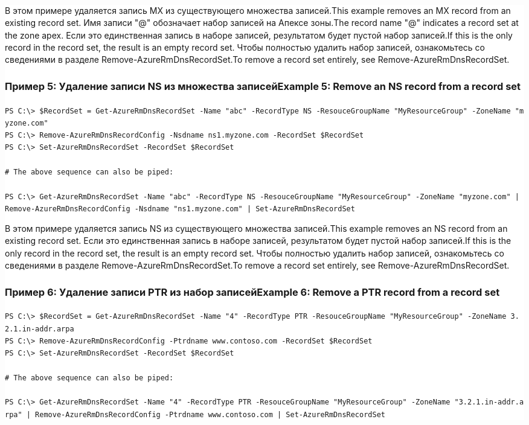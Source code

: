 <span data-ttu-id="18634-133">В этом примере удаляется запись MX из существующего множества записей.</span><span class="sxs-lookup"><span data-stu-id="18634-133">This example removes an MX record from an existing record set.</span></span>
<span data-ttu-id="18634-134">Имя записи "@" обозначает набор записей на Апексе зоны.</span><span class="sxs-lookup"><span data-stu-id="18634-134">The record name "@" indicates a record set at the zone apex.</span></span>
<span data-ttu-id="18634-135">Если это единственная запись в наборе записей, результатом будет пустой набор записей.</span><span class="sxs-lookup"><span data-stu-id="18634-135">If this is the only record in the record set, the result is an empty record set.</span></span>
<span data-ttu-id="18634-136">Чтобы полностью удалить набор записей, ознакомьтесь со сведениями в разделе Remove-AzureRmDnsRecordSet.</span><span class="sxs-lookup"><span data-stu-id="18634-136">To remove a record set entirely, see Remove-AzureRmDnsRecordSet.</span></span>

### <span data-ttu-id="18634-137">Пример 5: Удаление записи NS из множества записей</span><span class="sxs-lookup"><span data-stu-id="18634-137">Example 5: Remove an NS record from a record set</span></span>
```
PS C:\> $RecordSet = Get-AzureRmDnsRecordSet -Name "abc" -RecordType NS -ResouceGroupName "MyResourceGroup" -ZoneName "myzone.com"
PS C:\> Remove-AzureRmDnsRecordConfig -Nsdname ns1.myzone.com -RecordSet $RecordSet
PS C:\> Set-AzureRmDnsRecordSet -RecordSet $RecordSet

# The above sequence can also be piped:

PS C:\> Get-AzureRmDnsRecordSet -Name "abc" -RecordType NS -ResouceGroupName "MyResourceGroup" -ZoneName "myzone.com" | Remove-AzureRmDnsRecordConfig -Nsdname "ns1.myzone.com" | Set-AzureRmDnsRecordSet
```

<span data-ttu-id="18634-138">В этом примере удаляется запись NS из существующего множества записей.</span><span class="sxs-lookup"><span data-stu-id="18634-138">This example removes an NS record from an existing record set.</span></span>
<span data-ttu-id="18634-139">Если это единственная запись в наборе записей, результатом будет пустой набор записей.</span><span class="sxs-lookup"><span data-stu-id="18634-139">If this is the only record in the record set, the result is an empty record set.</span></span>
<span data-ttu-id="18634-140">Чтобы полностью удалить набор записей, ознакомьтесь со сведениями в разделе Remove-AzureRmDnsRecordSet.</span><span class="sxs-lookup"><span data-stu-id="18634-140">To remove a record set entirely, see Remove-AzureRmDnsRecordSet.</span></span>

### <span data-ttu-id="18634-141">Пример 6: Удаление записи PTR из набор записей</span><span class="sxs-lookup"><span data-stu-id="18634-141">Example 6: Remove a PTR record from a record set</span></span>
```
PS C:\> $RecordSet = Get-AzureRmDnsRecordSet -Name "4" -RecordType PTR -ResouceGroupName "MyResourceGroup" -ZoneName 3.2.1.in-addr.arpa
PS C:\> Remove-AzureRmDnsRecordConfig -Ptrdname www.contoso.com -RecordSet $RecordSet
PS C:\> Set-AzureRmDnsRecordSet -RecordSet $RecordSet

# The above sequence can also be piped:

PS C:\> Get-AzureRmDnsRecordSet -Name "4" -RecordType PTR -ResouceGroupName "MyResourceGroup" -ZoneName "3.2.1.in-addr.arpa" | Remove-AzureRmDnsRecordConfig -Ptrdname www.contoso.com | Set-AzureRmDnsRecordSet
```
